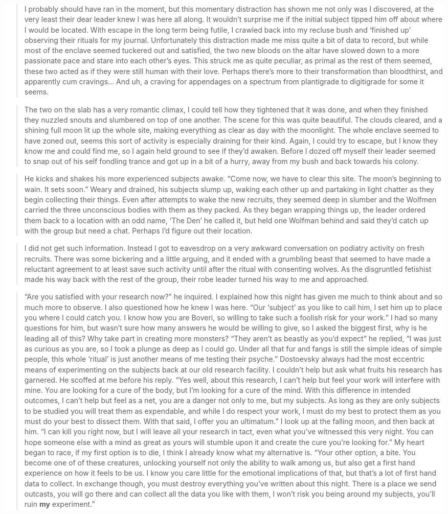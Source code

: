>	I probably should have ran in the moment, but this momentary distraction has shown me not only was I discovered, at the very least their dear leader knew I was here all along. It wouldn’t surprise me if the initial subject tipped him off about where I would be located. With escape in the long term being futile, I crawled back into my recluse bush and ‘finished up’ observing their rituals for my journal. Unfortunately this distraction made me miss quite a bit of data to record, but while most of the enclave seemed tuckered out and satisfied, the two new bloods on the altar have slowed down to a more passionate pace and stare into each other’s eyes. This struck me as quite peculiar, as primal as the rest of them seemed, these two acted as if they were still human with their love. Perhaps there’s more to their transformation than bloodthirst, and apparently cum cravings... And uh, a craving for appendages on a spectrum from plantigrade to digitigrade for some it seems.

>	The two on the slab has a very romantic climax, I could tell how they tightened that it was done, and when they finished they nuzzled snouts and slumbered on top of one another. The scene for this was quite beautiful. The clouds cleared, and a shining full moon lit up the whole site, making everything as clear as day with the moonlight. The whole enclave seemed to have zoned out, seems this sort of activity is especially draining for their kind. Again, I could try to escape, but I know they know me and could find me, so I again held ground to see if they’d awaken. Before I dozed off myself their leader seemed to snap out of his self fondling trance and got up in a bit of a hurry, away from my bush and back towards his colony.

>	He kicks and shakes his more experienced subjects awake.
>	“Come now, we have to clear this site. The moon’s beginning to wain. It sets soon.”
>	Weary and drained, his subjects slump up, waking each other up and partaking in light chatter as they begin collecting their things. Even after attempts to wake the new recruits, they seemed deep in slumber and the Wolfmen carried the three unconscious bodies with them as they packed. As they began wrapping things up, the leader ordered them back to a location with an odd name, ‘The Den’ he called it, but held one Wolfman behind and said they’d catch up with the group but need a chat. Perhaps I’d figure out their location.

>	I did not get such information. Instead I got to eavesdrop on a very awkward conversation on podiatry activity on fresh recruits. There was some bickering and a little arguing, and it ended with a grumbling beast that seemed to have made a reluctant agreement to at least save such activity until after the ritual with consenting wolves. As the disgruntled fetishist made his way back with the rest of the group, their robe leader turned his way to me and approached.

>	“Are you satisfied with your research now?” he inquired. I explained how this night has given me much to think about and so much more to observe. I also questioned how he knew I was here.
>	“Our ‘subject’ as you like to call him, I set him up to place you where I could catch you. I know how you are Boveri, so willing to take such a foolish risk for your work.”
>	I had so many questions for him, but wasn’t sure how many answers he would be willing to give, so I asked the biggest first, why is he leading all of this? Why take part in creating more monsters?
>	“They aren’t as beastly as you’d expect” he replied, “I was just as curious as you are, so I took a plunge as deep as I could go. Under all that fur and fangs is still the simple ideas of simple people, this whole ‘ritual’ is just another means of me testing their psyche.”
>	Dostoevsky always had the most eccentric means of experimenting on the subjects back at our old research facility. I couldn’t help but ask what fruits his research has garnered. He scoffed at me before his reply.
>	“Yes well, about this research, I can’t help but feel your work will interfere with mine. You are looking for a cure of the body, but I’m looking for a cure of the mind. With this difference in intended outcomes, I can’t help but feel as a net, you are a danger not only to me, but my subjects. As long as they are only subjects to be studied you will treat them as expendable, and while I do respect your work, I must do my best to protect them as you must do your best to dissect them. With that said, I offer you an ultimatum.”
>	I look up at the falling moon, and then back at him.
>	“I can kill you right now, but I will leave all your research in tact, even what you’ve witnessed this very night. You can hope someone else with a mind as great as yours will stumble upon it and create the cure you’re looking for.”
>	My heart began to race, if my first option is to die, I think I already know what my alternative is.
>	“Your other option, a bite. You become one of of these creatures, unlocking yourself not only the ability to walk among us, but also get a first hand experience on how it feels to be us. I know you care little for the emotional implications of that, but that’s a lot of first hand data to collect. In exchange though, you must destroy everything you’ve written about this night. There is a place we send outcasts, you will go there and can collect all the data you like with them, I won’t risk you being around my subjects, you’ll ruin **my** experiment.”
